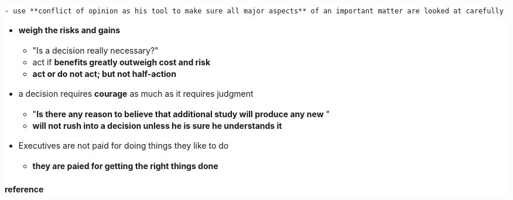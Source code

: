     - use **conflict of opinion as his tool to make sure all major aspects** of an important matter are looked at carefully   
      

*  **weigh the risks and gains**     
    - "Is a decision really necessary?"   
    - act if **benefits greatly outweigh cost and risk**   
    - **act or do not act; but not half-action**     
    

*  a decision requires **courage** as much as it requires judgment    
    - "**Is there any reason to believe that additional study will produce any new** "  
    - **will not rush into a decision unless he is sure he understands it**    

* Executives are not paid for doing things they like to do  
    - **they are paied for getting the right things done** 

#### reference   
